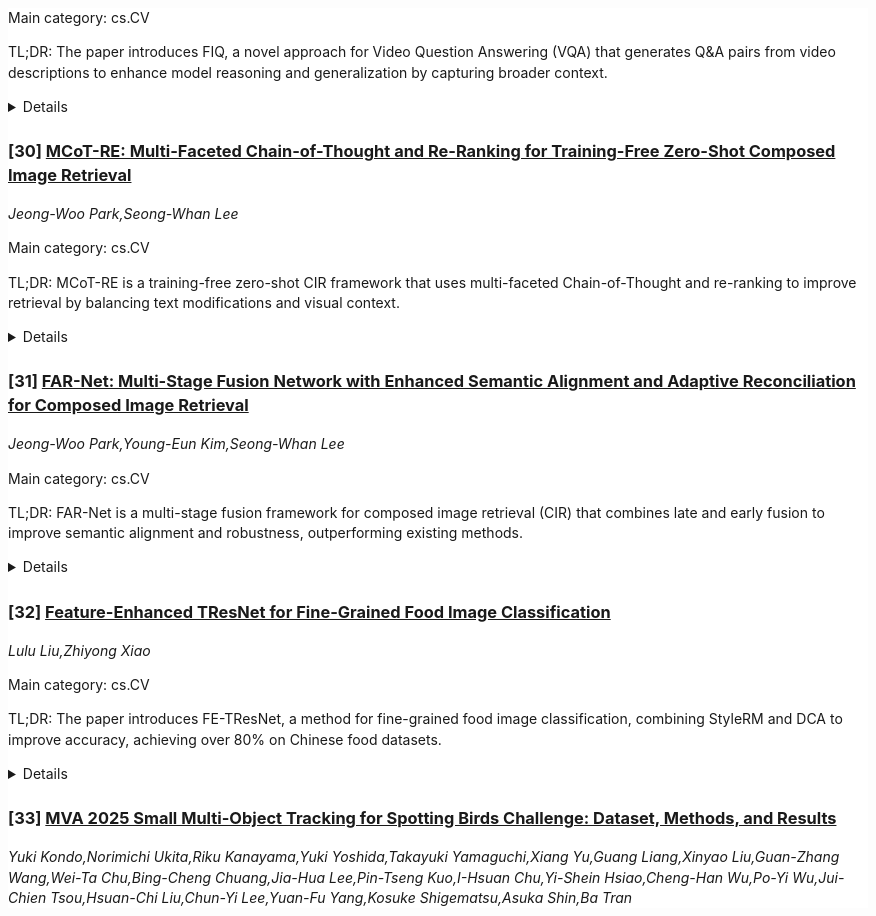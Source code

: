 Main category: cs.CV

TL;DR: The paper introduces FIQ, a novel approach for Video Question Answering (VQA) that generates Q&A pairs from video descriptions to enhance model reasoning and generalization by capturing broader context.


<details><summary>Details</summary></details>


### [30] [MCoT-RE: Multi-Faceted Chain-of-Thought and Re-Ranking for Training-Free Zero-Shot Composed Image Retrieval](https://arxiv.org/abs/2507.12819)
*Jeong-Woo Park,Seong-Whan Lee*

Main category: cs.CV

TL;DR: MCoT-RE is a training-free zero-shot CIR framework that uses multi-faceted Chain-of-Thought and re-ranking to improve retrieval by balancing text modifications and visual context.


<details><summary>Details</summary></details>


### [31] [FAR-Net: Multi-Stage Fusion Network with Enhanced Semantic Alignment and Adaptive Reconciliation for Composed Image Retrieval](https://arxiv.org/abs/2507.12823)
*Jeong-Woo Park,Young-Eun Kim,Seong-Whan Lee*

Main category: cs.CV

TL;DR: FAR-Net is a multi-stage fusion framework for composed image retrieval (CIR) that combines late and early fusion to improve semantic alignment and robustness, outperforming existing methods.


<details><summary>Details</summary></details>


### [32] [Feature-Enhanced TResNet for Fine-Grained Food Image Classification](https://arxiv.org/abs/2507.12828)
*Lulu Liu,Zhiyong Xiao*

Main category: cs.CV

TL;DR: The paper introduces FE-TResNet, a method for fine-grained food image classification, combining StyleRM and DCA to improve accuracy, achieving over 80% on Chinese food datasets.


<details><summary>Details</summary></details>


### [33] [MVA 2025 Small Multi-Object Tracking for Spotting Birds Challenge: Dataset, Methods, and Results](https://arxiv.org/abs/2507.12832)
*Yuki Kondo,Norimichi Ukita,Riku Kanayama,Yuki Yoshida,Takayuki Yamaguchi,Xiang Yu,Guang Liang,Xinyao Liu,Guan-Zhang Wang,Wei-Ta Chu,Bing-Cheng Chuang,Jia-Hua Lee,Pin-Tseng Kuo,I-Hsuan Chu,Yi-Shein Hsiao,Cheng-Han Wu,Po-Yi Wu,Jui-Chien Tsou,Hsuan-Chi Liu,Chun-Yi Lee,Yuan-Fu Yang,Kosuke Shigematsu,Asuka Shin,Ba Tran*

